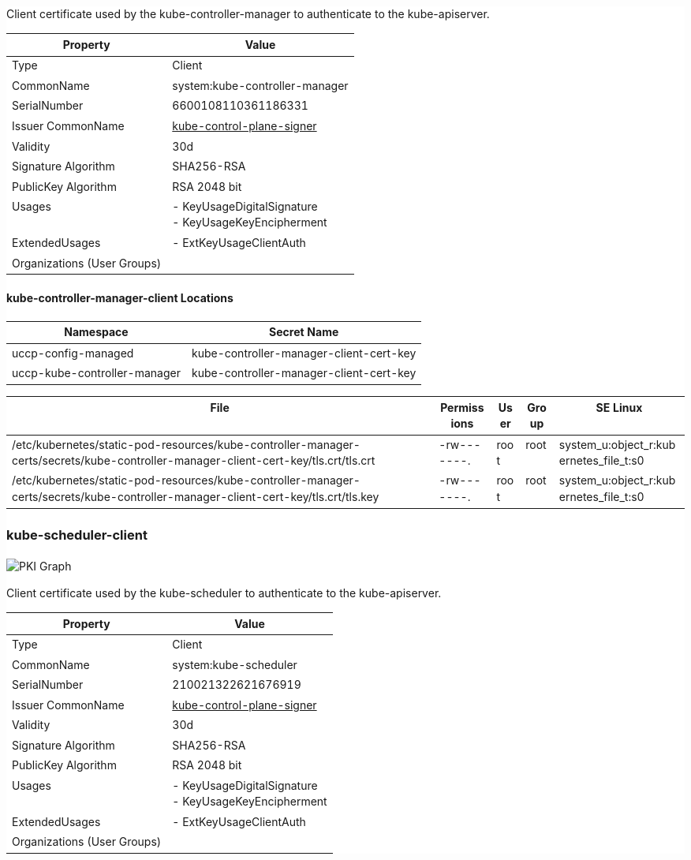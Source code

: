Client certificate used by the kube-controller-manager to authenticate to the kube-apiserver.

| Property | Value |
| ----------- | ----------- |
| Type | Client |
| CommonName | system:kube-controller-manager |
| SerialNumber | 6600108110361186331 |
| Issuer CommonName | [kube-control-plane-signer](#kube-control-plane-signer) |
| Validity | 30d |
| Signature Algorithm | SHA256-RSA |
| PublicKey Algorithm | RSA 2048 bit |
| Usages | - KeyUsageDigitalSignature<br/>- KeyUsageKeyEncipherment |
| ExtendedUsages | - ExtKeyUsageClientAuth |
| Organizations (User Groups) |  |


#### kube-controller-manager-client Locations
| Namespace | Secret Name |
| ----------- | ----------- |
| uccp-config-managed | kube-controller-manager-client-cert-key |
| uccp-kube-controller-manager | kube-controller-manager-client-cert-key |

| File | Permissions | User | Group | SE Linux |
| ----------- | ----------- | ----------- | ----------- | ----------- |
| /etc/kubernetes/static-pod-resources/kube-controller-manager-certs/secrets/kube-controller-manager-client-cert-key/tls.crt/tls.crt | -rw-------. | root | root | system_u:object_r:kubernetes_file_t:s0 |
| /etc/kubernetes/static-pod-resources/kube-controller-manager-certs/secrets/kube-controller-manager-client-cert-key/tls.crt/tls.key | -rw-------. | root | root | system_u:object_r:kubernetes_file_t:s0 |



### kube-scheduler-client
![PKI Graph](subcert-systemkube-scheduler210021322621676919.png)

Client certificate used by the kube-scheduler to authenticate to the kube-apiserver.

| Property | Value |
| ----------- | ----------- |
| Type | Client |
| CommonName | system:kube-scheduler |
| SerialNumber | 210021322621676919 |
| Issuer CommonName | [kube-control-plane-signer](#kube-control-plane-signer) |
| Validity | 30d |
| Signature Algorithm | SHA256-RSA |
| PublicKey Algorithm | RSA 2048 bit |
| Usages | - KeyUsageDigitalSignature<br/>- KeyUsageKeyEncipherment |
| ExtendedUsages | - ExtKeyUsageClientAuth |
| Organizations (User Groups) |  |

